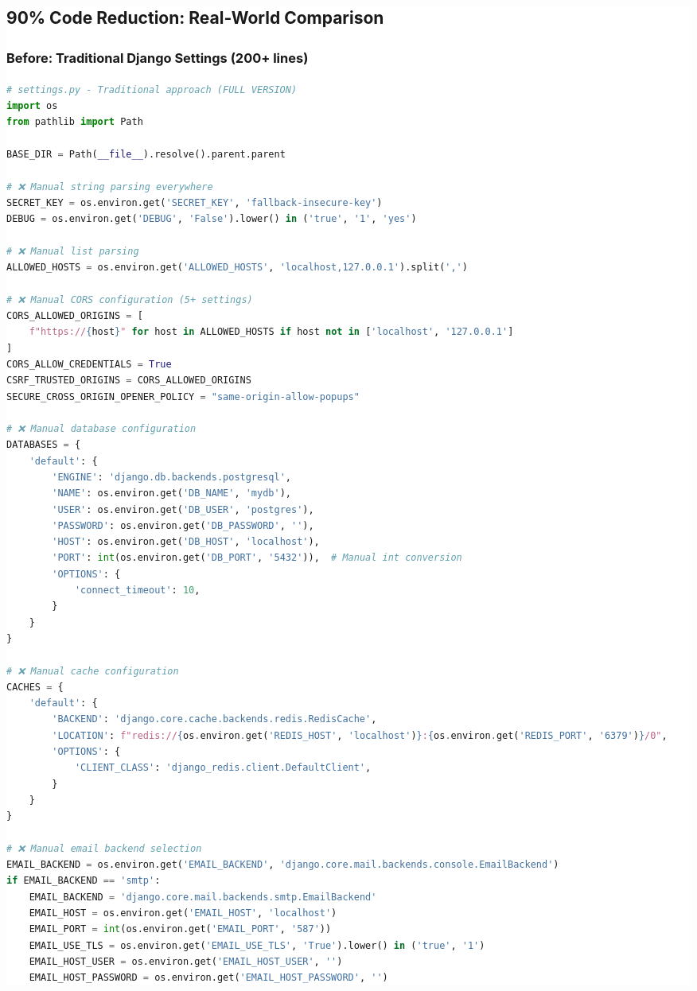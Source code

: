 ## 90% Code Reduction: Real-World Comparison

### Before: Traditional Django Settings (200+ lines)

```python
# settings.py - Traditional approach (FULL VERSION)
import os
from pathlib import Path

BASE_DIR = Path(__file__).resolve().parent.parent

# ❌ Manual string parsing everywhere
SECRET_KEY = os.environ.get('SECRET_KEY', 'fallback-insecure-key')
DEBUG = os.environ.get('DEBUG', 'False').lower() in ('true', '1', 'yes')

# ❌ Manual list parsing
ALLOWED_HOSTS = os.environ.get('ALLOWED_HOSTS', 'localhost,127.0.0.1').split(',')

# ❌ Manual CORS configuration (5+ settings)
CORS_ALLOWED_ORIGINS = [
    f"https://{host}" for host in ALLOWED_HOSTS if host not in ['localhost', '127.0.0.1']
]
CORS_ALLOW_CREDENTIALS = True
CSRF_TRUSTED_ORIGINS = CORS_ALLOWED_ORIGINS
SECURE_CROSS_ORIGIN_OPENER_POLICY = "same-origin-allow-popups"

# ❌ Manual database configuration
DATABASES = {
    'default': {
        'ENGINE': 'django.db.backends.postgresql',
        'NAME': os.environ.get('DB_NAME', 'mydb'),
        'USER': os.environ.get('DB_USER', 'postgres'),
        'PASSWORD': os.environ.get('DB_PASSWORD', ''),
        'HOST': os.environ.get('DB_HOST', 'localhost'),
        'PORT': int(os.environ.get('DB_PORT', '5432')),  # Manual int conversion
        'OPTIONS': {
            'connect_timeout': 10,
        }
    }
}

# ❌ Manual cache configuration
CACHES = {
    'default': {
        'BACKEND': 'django.core.cache.backends.redis.RedisCache',
        'LOCATION': f"redis://{os.environ.get('REDIS_HOST', 'localhost')}:{os.environ.get('REDIS_PORT', '6379')}/0",
        'OPTIONS': {
            'CLIENT_CLASS': 'django_redis.client.DefaultClient',
        }
    }
}

# ❌ Manual email backend selection
EMAIL_BACKEND = os.environ.get('EMAIL_BACKEND', 'django.core.mail.backends.console.EmailBackend')
if EMAIL_BACKEND == 'smtp':
    EMAIL_BACKEND = 'django.core.mail.backends.smtp.EmailBackend'
    EMAIL_HOST = os.environ.get('EMAIL_HOST', 'localhost')
    EMAIL_PORT = int(os.environ.get('EMAIL_PORT', '587'))
    EMAIL_USE_TLS = os.environ.get('EMAIL_USE_TLS', 'True').lower() in ('true', '1')
    EMAIL_HOST_USER = os.environ.get('EMAIL_HOST_USER', '')
    EMAIL_HOST_PASSWORD = os.environ.get('EMAIL_HOST_PASSWORD', '')

```